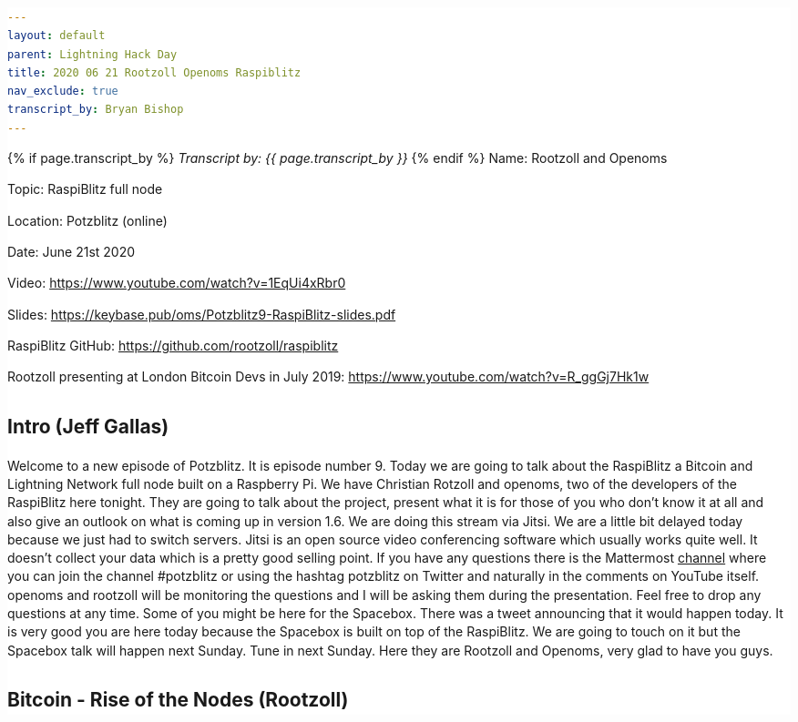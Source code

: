 ```yaml
---
layout: default
parent: Lightning Hack Day
title: 2020 06 21 Rootzoll Openoms Raspiblitz
nav_exclude: true
transcript_by: Bryan Bishop
---
```


{% if page.transcript_by %} <i>Transcript by:
{{ page.transcript_by }}</i> {% endif %} Name: Rootzoll and Openoms

Topic: RaspiBlitz full node

Location: Potzblitz (online)

Date: June 21st 2020

Video: https://www.youtube.com/watch?v=1EqUi4xRbr0

Slides: https://keybase.pub/oms/Potzblitz9-RaspiBlitz-slides.pdf

RaspiBlitz GitHub: https://github.com/rootzoll/raspiblitz

Rootzoll presenting at London Bitcoin Devs in July 2019:
https://www.youtube.com/watch?v=R_ggGj7Hk1w

## Intro (Jeff Gallas)

Welcome to a new episode of Potzblitz. It is episode number 9. Today we
are going to talk about the RaspiBlitz a Bitcoin and Lightning Network
full node built on a Raspberry Pi. We have Christian Rotzoll and
openoms, two of the developers of the RaspiBlitz here tonight. They are
going to talk about the project, present what it is for those of you who
don’t know it at all and also give an outlook on what is coming up in
version 1.6. We are doing this stream via Jitsi. We are a little bit
delayed today because we just had to switch servers. Jitsi is an open
source video conferencing software which usually works quite well. It
doesn’t collect your data which is a pretty good selling point. If you
have any questions there is the Mattermost
[channel](https://mm.fulmo.org/) where you can join the channel
\#potzblitz or using the hashtag potzblitz on Twitter and naturally in
the comments on YouTube itself. openoms and rootzoll will be monitoring
the questions and I will be asking them during the presentation. Feel
free to drop any questions at any time. Some of you might be here for
the Spacebox. There was a tweet announcing that it would happen today.
It is very good you are here today because the Spacebox is built on top
of the RaspiBlitz. We are going to touch on it but the Spacebox talk
will happen next Sunday. Tune in next Sunday. Here they are Rootzoll and
Openoms, very glad to have you guys.

## Bitcoin - Rise of the Nodes (Rootzoll)
